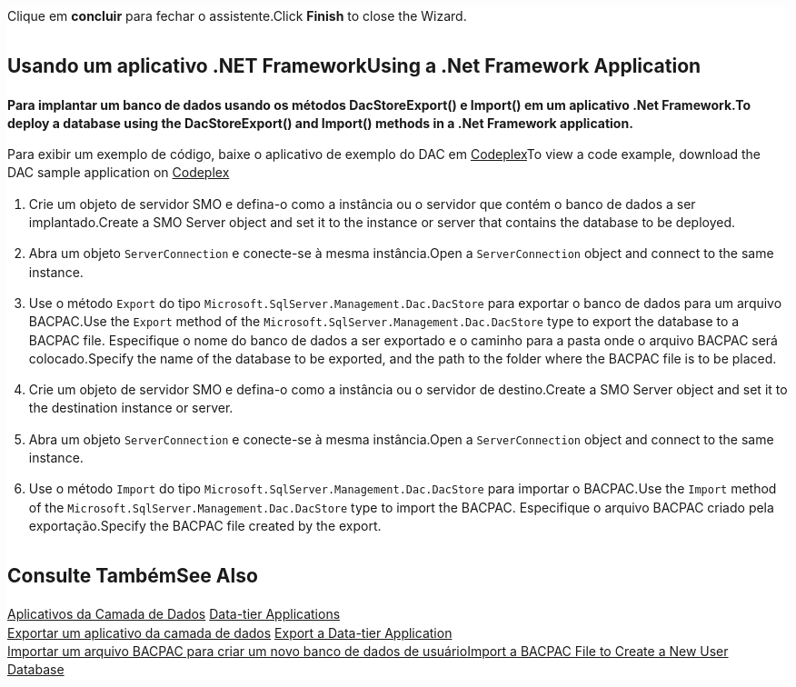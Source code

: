  <span data-ttu-id="92350-178">Clique em **concluir** para fechar o assistente.</span><span class="sxs-lookup"><span data-stu-id="92350-178">Click **Finish** to close the Wizard.</span></span>  
  
## <a name="using-a-net-framework-application"></a><span data-ttu-id="92350-179">Usando um aplicativo .NET Framework</span><span class="sxs-lookup"><span data-stu-id="92350-179">Using a .Net Framework Application</span></span>  
 <span data-ttu-id="92350-180">**Para implantar um banco de dados usando os métodos DacStoreExport() e Import() em um aplicativo .Net Framework.**</span><span class="sxs-lookup"><span data-stu-id="92350-180">**To deploy a database using the DacStoreExport() and Import() methods in a .Net Framework application.**</span></span>  
  
 <span data-ttu-id="92350-181">Para exibir um exemplo de código, baixe o aplicativo de exemplo do DAC em [Codeplex](https://go.microsoft.com/fwlink/?LinkId=219575)</span><span class="sxs-lookup"><span data-stu-id="92350-181">To view a code example, download the DAC sample application on [Codeplex](https://go.microsoft.com/fwlink/?LinkId=219575)</span></span>  
  
1.  <span data-ttu-id="92350-182">Crie um objeto de servidor SMO e defina-o como a instância ou o servidor que contém o banco de dados a ser implantado.</span><span class="sxs-lookup"><span data-stu-id="92350-182">Create a SMO Server object and set it to the instance or server that contains the database to be deployed.</span></span>  
  
2.  <span data-ttu-id="92350-183">Abra um objeto `ServerConnection` e conecte-se à mesma instância.</span><span class="sxs-lookup"><span data-stu-id="92350-183">Open a `ServerConnection` object and connect to the same instance.</span></span>  
  
3.  <span data-ttu-id="92350-184">Use o método `Export` do tipo `Microsoft.SqlServer.Management.Dac.DacStore` para exportar o banco de dados para um arquivo BACPAC.</span><span class="sxs-lookup"><span data-stu-id="92350-184">Use the `Export` method of the `Microsoft.SqlServer.Management.Dac.DacStore` type to export the database to a BACPAC file.</span></span> <span data-ttu-id="92350-185">Especifique o nome do banco de dados a ser exportado e o caminho para a pasta onde o arquivo BACPAC será colocado.</span><span class="sxs-lookup"><span data-stu-id="92350-185">Specify the name of the database to be exported, and the path to the folder where the BACPAC file is to be placed.</span></span>  
  
4.  <span data-ttu-id="92350-186">Crie um objeto de servidor SMO e defina-o como a instância ou o servidor de destino.</span><span class="sxs-lookup"><span data-stu-id="92350-186">Create a SMO Server object and set it to the destination instance or server.</span></span>  
  
5.  <span data-ttu-id="92350-187">Abra um objeto `ServerConnection` e conecte-se à mesma instância.</span><span class="sxs-lookup"><span data-stu-id="92350-187">Open a `ServerConnection` object and connect to the same instance.</span></span>  
  
6.  <span data-ttu-id="92350-188">Use o método `Import` do tipo `Microsoft.SqlServer.Management.Dac.DacStore` para importar o BACPAC.</span><span class="sxs-lookup"><span data-stu-id="92350-188">Use the `Import` method of the `Microsoft.SqlServer.Management.Dac.DacStore` type to import the BACPAC.</span></span> <span data-ttu-id="92350-189">Especifique o arquivo BACPAC criado pela exportação.</span><span class="sxs-lookup"><span data-stu-id="92350-189">Specify the BACPAC file created by the export.</span></span>  
  
## <a name="see-also"></a><span data-ttu-id="92350-190">Consulte Também</span><span class="sxs-lookup"><span data-stu-id="92350-190">See Also</span></span>  
 <span data-ttu-id="92350-191">[Aplicativos da Camada de Dados](data-tier-applications.md) </span><span class="sxs-lookup"><span data-stu-id="92350-191">[Data-tier Applications](data-tier-applications.md) </span></span>  
 <span data-ttu-id="92350-192">[Exportar um aplicativo da camada de dados](export-a-data-tier-application.md) </span><span class="sxs-lookup"><span data-stu-id="92350-192">[Export a Data-tier Application](export-a-data-tier-application.md) </span></span>  
 [<span data-ttu-id="92350-193">Importar um arquivo BACPAC para criar um novo banco de dados de usuário</span><span class="sxs-lookup"><span data-stu-id="92350-193">Import a BACPAC File to Create a New User Database</span></span>](import-a-bacpac-file-to-create-a-new-user-database.md)  
  
  

